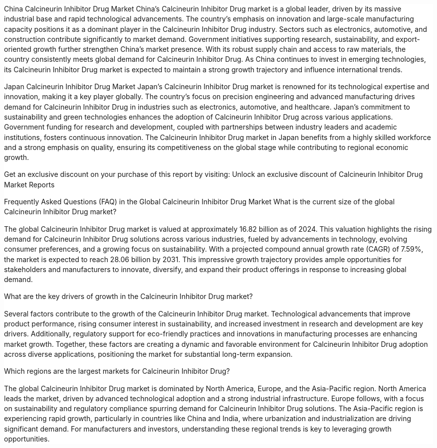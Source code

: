 China Calcineurin Inhibitor Drug Market
China’s Calcineurin Inhibitor Drug market is a global leader, driven by its massive industrial base and rapid technological advancements. The country’s emphasis on innovation and large-scale manufacturing capacity positions it as a dominant player in the Calcineurin Inhibitor Drug industry. Sectors such as electronics, automotive, and construction contribute significantly to market demand. Government initiatives supporting research, sustainability, and export-oriented growth further strengthen China’s market presence. With its robust supply chain and access to raw materials, the country consistently meets global demand for Calcineurin Inhibitor Drug. As China continues to invest in emerging technologies, its Calcineurin Inhibitor Drug market is expected to maintain a strong growth trajectory and influence international trends.

Japan Calcineurin Inhibitor Drug Market
Japan’s Calcineurin Inhibitor Drug market is renowned for its technological expertise and innovation, making it a key player globally. The country’s focus on precision engineering and advanced manufacturing drives demand for Calcineurin Inhibitor Drug in industries such as electronics, automotive, and healthcare. Japan’s commitment to sustainability and green technologies enhances the adoption of Calcineurin Inhibitor Drug across various applications. Government funding for research and development, coupled with partnerships between industry leaders and academic institutions, fosters continuous innovation. The Calcineurin Inhibitor Drug market in Japan benefits from a highly skilled workforce and a strong emphasis on quality, ensuring its competitiveness on the global stage while contributing to regional economic growth.

Get an exclusive discount on your purchase of this report by visiting: Unlock an exclusive discount of Calcineurin Inhibitor Drug Market Reports 

Frequently Asked Questions (FAQ) in the Global Calcineurin Inhibitor Drug Market
What is the current size of the global Calcineurin Inhibitor Drug market?

The global Calcineurin Inhibitor Drug market is valued at approximately 16.82 billion as of 2024. This valuation highlights the rising demand for Calcineurin Inhibitor Drug solutions across various industries, fueled by advancements in technology, evolving consumer preferences, and a growing focus on sustainability. With a projected compound annual growth rate (CAGR) of 7.59%, the market is expected to reach 28.06 billion by 2031. This impressive growth trajectory provides ample opportunities for stakeholders and manufacturers to innovate, diversify, and expand their product offerings in response to increasing global demand.

What are the key drivers of growth in the Calcineurin Inhibitor Drug market?

Several factors contribute to the growth of the Calcineurin Inhibitor Drug market. Technological advancements that improve product performance, rising consumer interest in sustainability, and increased investment in research and development are key drivers. Additionally, regulatory support for eco-friendly practices and innovations in manufacturing processes are enhancing market growth. Together, these factors are creating a dynamic and favorable environment for Calcineurin Inhibitor Drug adoption across diverse applications, positioning the market for substantial long-term expansion.

Which regions are the largest markets for Calcineurin Inhibitor Drug?

The global Calcineurin Inhibitor Drug market is dominated by North America, Europe, and the Asia-Pacific region. North America leads the market, driven by advanced technological adoption and a strong industrial infrastructure. Europe follows, with a focus on sustainability and regulatory compliance spurring demand for Calcineurin Inhibitor Drug solutions. The Asia-Pacific region is experiencing rapid growth, particularly in countries like China and India, where urbanization and industrialization are driving significant demand. For manufacturers and investors, understanding these regional trends is key to leveraging growth opportunities.
